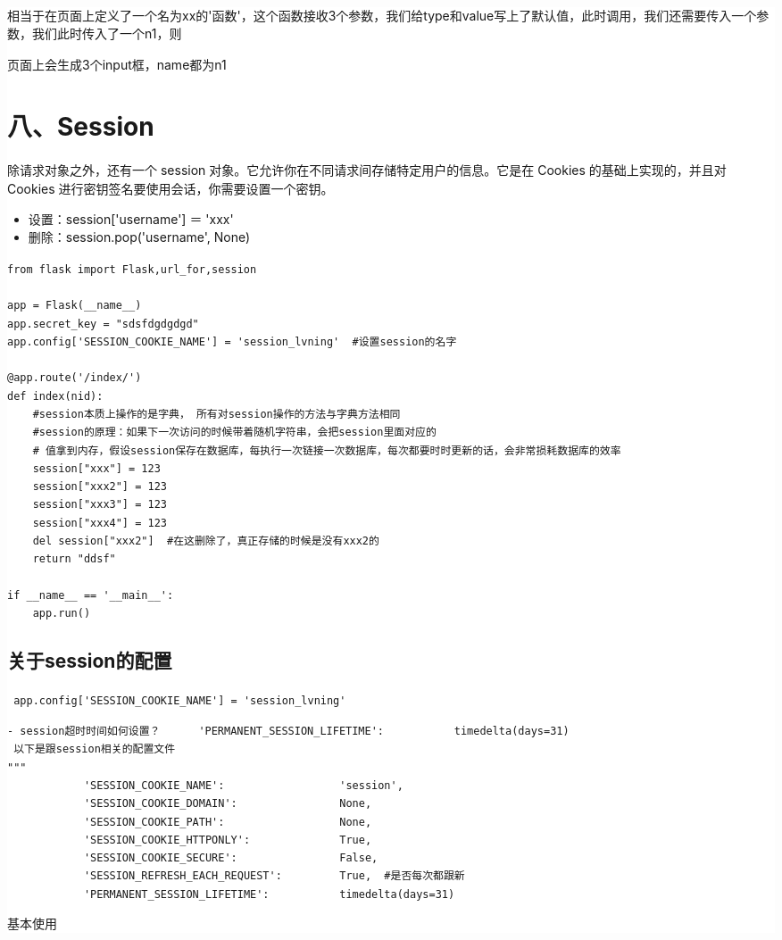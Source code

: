相当于在页面上定义了一个名为xx的'函数'，这个函数接收3个参数，我们给type和value写上了默认值，此时调用，我们还需要传入一个参数，我们此时传入了一个n1，则

页面上会生成3个input框，name都为n1

# 八、Session

除请求对象之外，还有一个 session 对象。它允许你在不同请求间存储特定用户的信息。它是在 Cookies 的基础上实现的，并且对 Cookies 进行密钥签名要使用会话，你需要设置一个密钥。

- 设置：session['username'] ＝ 'xxx'
- 删除：session.pop('username', None)

```
from flask import Flask,url_for,session

app = Flask(__name__)
app.secret_key = "sdsfdgdgdgd"
app.config['SESSION_COOKIE_NAME'] = 'session_lvning'  #设置session的名字

@app.route('/index/')
def index(nid):
    #session本质上操作的是字典， 所有对session操作的方法与字典方法相同
    #session的原理：如果下一次访问的时候带着随机字符串，会把session里面对应的
    # 值拿到内存，假设session保存在数据库，每执行一次链接一次数据库，每次都要时时更新的话，会非常损耗数据库的效率
    session["xxx"] = 123
    session["xxx2"] = 123
    session["xxx3"] = 123
    session["xxx4"] = 123
    del session["xxx2"]  #在这删除了，真正存储的时候是没有xxx2的
    return "ddsf"

if __name__ == '__main__':
    app.run()
```

## 关于session的配置

```
 app.config['SESSION_COOKIE_NAME'] = 'session_lvning'
```

```
- session超时时间如何设置？      'PERMANENT_SESSION_LIFETIME':           timedelta(days=31)
 以下是跟session相关的配置文件
"""
            'SESSION_COOKIE_NAME':                  'session',
            'SESSION_COOKIE_DOMAIN':                None,
            'SESSION_COOKIE_PATH':                  None,
            'SESSION_COOKIE_HTTPONLY':              True,
            'SESSION_COOKIE_SECURE':                False,
            'SESSION_REFRESH_EACH_REQUEST':         True,  #是否每次都跟新
            'PERMANENT_SESSION_LIFETIME':           timedelta(days=31)
```

基本使用
